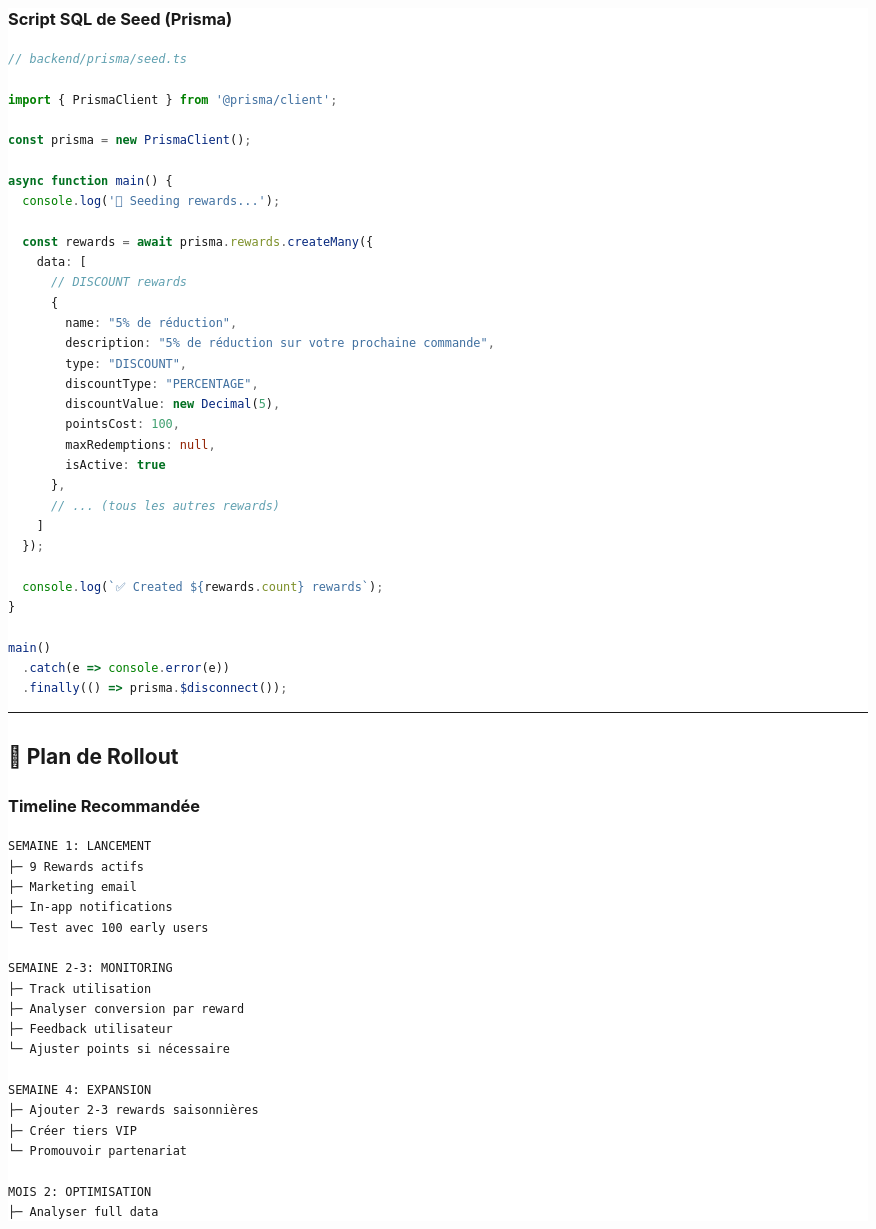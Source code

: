 
### Script SQL de Seed (Prisma)

```typescript
// backend/prisma/seed.ts

import { PrismaClient } from '@prisma/client';

const prisma = new PrismaClient();

async function main() {
  console.log('🌱 Seeding rewards...');
  
  const rewards = await prisma.rewards.createMany({
    data: [
      // DISCOUNT rewards
      {
        name: "5% de réduction",
        description: "5% de réduction sur votre prochaine commande",
        type: "DISCOUNT",
        discountType: "PERCENTAGE",
        discountValue: new Decimal(5),
        pointsCost: 100,
        maxRedemptions: null,
        isActive: true
      },
      // ... (tous les autres rewards)
    ]
  });
  
  console.log(`✅ Created ${rewards.count} rewards`);
}

main()
  .catch(e => console.error(e))
  .finally(() => prisma.$disconnect());
```

---

## 📅 Plan de Rollout

### Timeline Recommandée

```
SEMAINE 1: LANCEMENT
├─ 9 Rewards actifs
├─ Marketing email
├─ In-app notifications
└─ Test avec 100 early users

SEMAINE 2-3: MONITORING
├─ Track utilisation
├─ Analyser conversion par reward
├─ Feedback utilisateur
└─ Ajuster points si nécessaire

SEMAINE 4: EXPANSION
├─ Ajouter 2-3 rewards saisonnières
├─ Créer tiers VIP
└─ Promouvoir partenariat

MOIS 2: OPTIMISATION
├─ Analyser full data
```